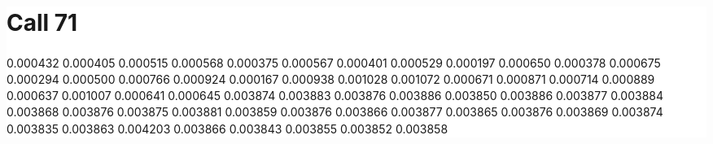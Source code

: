 # Call 71
0.000432
0.000405
0.000515
0.000568
0.000375
0.000567
0.000401
0.000529
0.000197
0.000650
0.000378
0.000675
0.000294
0.000500
0.000766
0.000924
0.000167
0.000938
0.001028
0.001072
0.000671
0.000871
0.000714
0.000889
0.000637
0.001007
0.000641
0.000645
0.003874
0.003883
0.003876
0.003886
0.003850
0.003886
0.003877
0.003884
0.003868
0.003876
0.003875
0.003881
0.003859
0.003876
0.003866
0.003877
0.003865
0.003876
0.003869
0.003874
0.003835
0.003863
0.004203
0.003866
0.003843
0.003855
0.003852
0.003858
